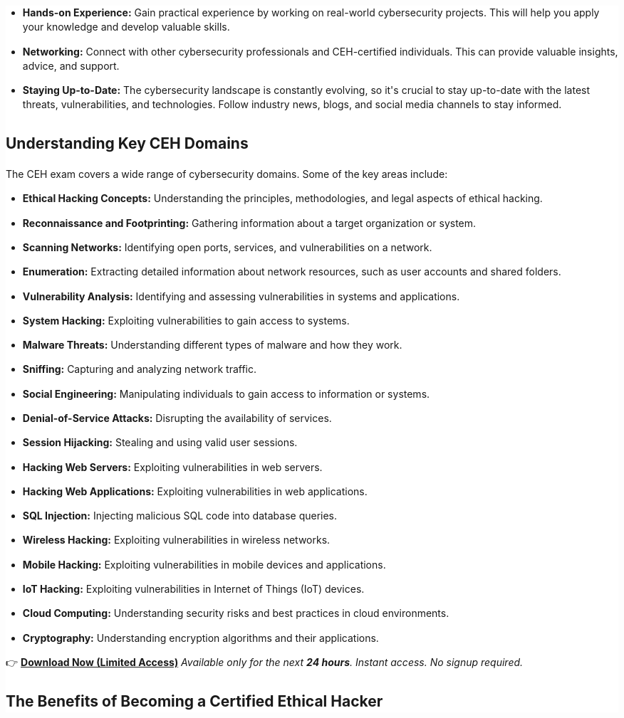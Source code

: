 *   **Hands-on Experience:** Gain practical experience by working on real-world cybersecurity projects. This will help you apply your knowledge and develop valuable skills.

*   **Networking:** Connect with other cybersecurity professionals and CEH-certified individuals. This can provide valuable insights, advice, and support.

*   **Staying Up-to-Date:** The cybersecurity landscape is constantly evolving, so it's crucial to stay up-to-date with the latest threats, vulnerabilities, and technologies. Follow industry news, blogs, and social media channels to stay informed.

## Understanding Key CEH Domains

The CEH exam covers a wide range of cybersecurity domains. Some of the key areas include:

*   **Ethical Hacking Concepts:** Understanding the principles, methodologies, and legal aspects of ethical hacking.

*   **Reconnaissance and Footprinting:** Gathering information about a target organization or system.

*   **Scanning Networks:** Identifying open ports, services, and vulnerabilities on a network.

*   **Enumeration:** Extracting detailed information about network resources, such as user accounts and shared folders.

*   **Vulnerability Analysis:** Identifying and assessing vulnerabilities in systems and applications.

*   **System Hacking:** Exploiting vulnerabilities to gain access to systems.

*   **Malware Threats:** Understanding different types of malware and how they work.

*   **Sniffing:** Capturing and analyzing network traffic.

*   **Social Engineering:** Manipulating individuals to gain access to information or systems.

*   **Denial-of-Service Attacks:** Disrupting the availability of services.

*   **Session Hijacking:** Stealing and using valid user sessions.

*   **Hacking Web Servers:** Exploiting vulnerabilities in web servers.

*   **Hacking Web Applications:** Exploiting vulnerabilities in web applications.

*   **SQL Injection:** Injecting malicious SQL code into database queries.

*   **Wireless Hacking:** Exploiting vulnerabilities in wireless networks.

*   **Mobile Hacking:** Exploiting vulnerabilities in mobile devices and applications.

*   **IoT Hacking:** Exploiting vulnerabilities in Internet of Things (IoT) devices.

*   **Cloud Computing:** Understanding security risks and best practices in cloud environments.

*   **Cryptography:** Understanding encryption algorithms and their applications.

👉 [**Download Now (Limited Access)**](https://udemywork.com/certified-ethical-hacker-practice-test)
_Available only for the next **24 hours**. Instant access. No signup required._

## The Benefits of Becoming a Certified Ethical Hacker
